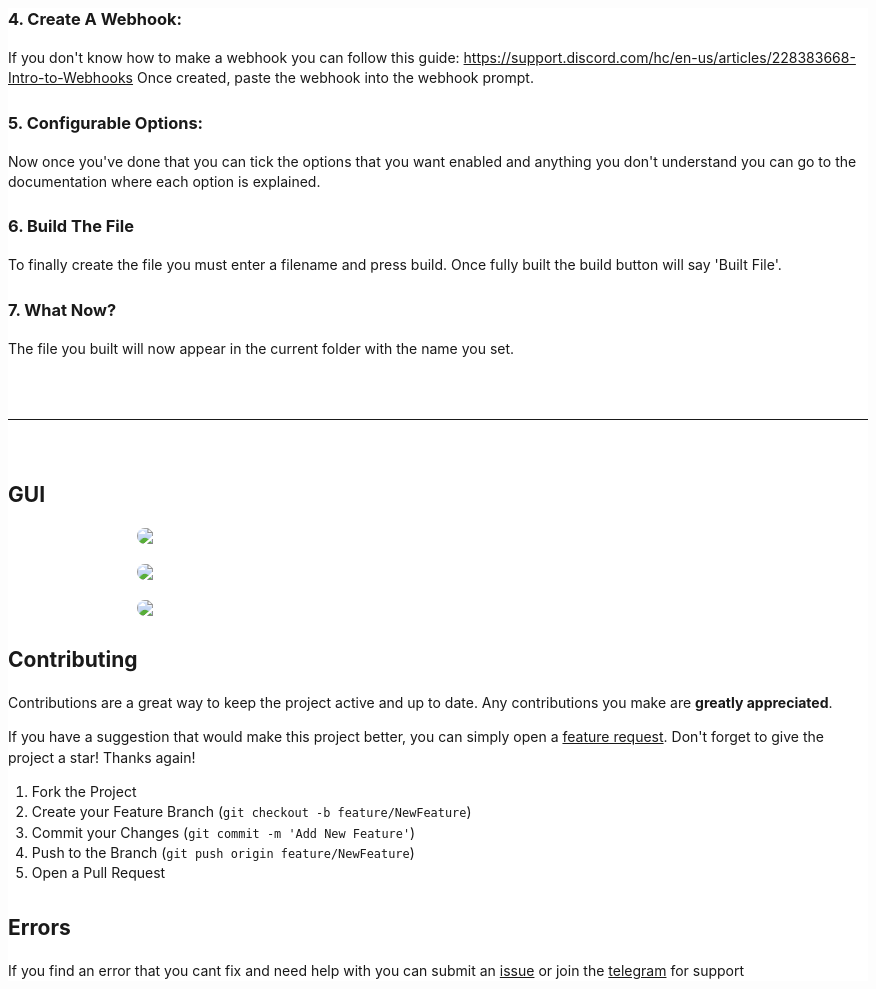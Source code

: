 ### 4. Create A Webhook:

If you don't know how to make a webhook you can follow this guide: https://support.discord.com/hc/en-us/articles/228383668-Intro-to-Webhooks
Once created, paste the webhook into the webhook prompt.

### 5. Configurable Options:

Now once you've done that you can tick the options that you want enabled and anything you don't understand you can go
to the documentation where each option is explained.

### 6. Build The File

To finally create the file you must enter a filename and press build. Once fully built the build button will say 'Built File'.

### 7. What Now?

The file you built will now appear in the current folder with the name you set.


<hr style="border-radius: 2%; margin-top: 60px; margin-bottom: 60px;" noshade="" size="20" width="100%">

## GUI

<div align="center">
    <img style="border-radius: 15px; display: block; margin-left: auto; margin-right: auto; margin-bottom: 20px;" width="70%" src="https://i.postimg.cc/JGn43qBs/1.png"></img>
    <img style="border-radius: 15px; display: block; margin-left: auto; margin-right: auto; margin-bottom: 20px;" width="70%" src="https://i.postimg.cc/Yhs2dW1b/2.png"></img> 
    <img style="border-radius: 15px; display: block; margin-left: auto; margin-right: auto; margin-bottom: 20px;" width="70%" src="https://i.postimg.cc/xqg1b7qr/3.png"></img>  
</div>

## Contributing
Contributions are a great way to keep the project active and up to date. Any contributions you make are **greatly appreciated**.

If you have a suggestion that would make this project better, you can simply open a [feature request](https://github.com/Smug246/TheDarkNet-Grabber/issues/new?assignees=Smug246&labels=enhancement&projects=&template=feature_request.yml&title=feature%3A).
Don't forget to give the project a star! Thanks again!

1. Fork the Project
2. Create your Feature Branch (`git checkout -b feature/NewFeature`)
3. Commit your Changes (`git commit -m 'Add New Feature'`)
4. Push to the Branch (`git push origin feature/NewFeature`)
5. Open a Pull Request

## Errors
If you find an error that you cant fix and need help with you can submit an [issue](https://github.com/Smug246/TheDarkNet-Grabber/issues/) or join the [telegram](https://t.me/lunaxsmug) for support
